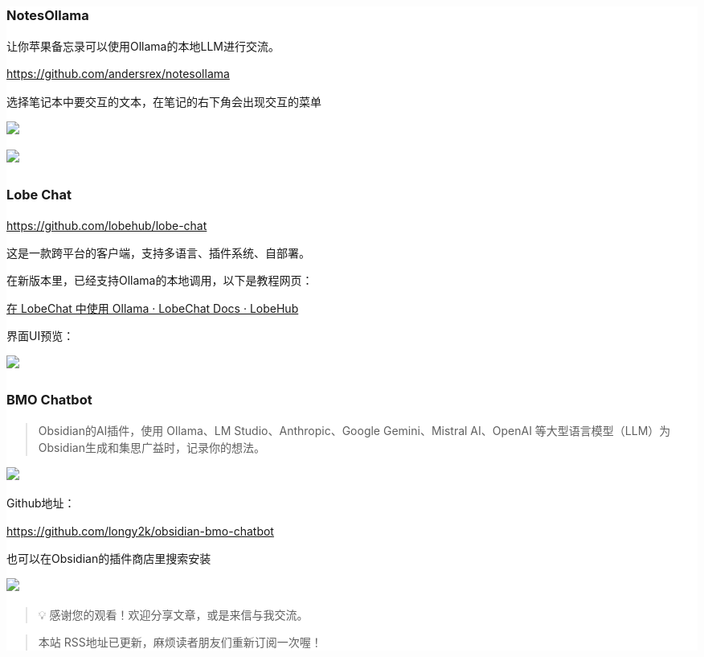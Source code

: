 ### NotesOllama

让你苹果备忘录可以使用Ollama的本地LLM进行交流。

https://github.com/andersrex/notesollama

选择笔记本中要交互的文本，在笔记的右下角会出现交互的菜单

![](https://blog-1259751088.cos.ap-shanghai.myqcloud.com/20250104002417153.png?imageSlim)

![](https://blog-1259751088.cos.ap-shanghai.myqcloud.com/20250104002440416.png?imageSlim)

### Lobe Chat

https://github.com/lobehub/lobe-chat

这是一款跨平台的客户端，支持多语言、插件系统、自部署。

在新版本里，已经支持Ollama的本地调用，以下是教程网页：

[在 LobeChat 中使用 Ollama · LobeChat Docs · LobeHub](https://lobehub.com/zh/docs/usage/providers/ollama)

界面UI预览：

![](https://blog-1259751088.cos.ap-shanghai.myqcloud.com/20250104002510891.png?imageSlim)

### BMO Chatbot

> Obsidian的AI插件，使用 Ollama、LM Studio、Anthropic、Google Gemini、Mistral AI、OpenAI 等大型语言模型（LLM）为Obsidian生成和集思广益时，记录你的想法。
> 

![](https://blog-1259751088.cos.ap-shanghai.myqcloud.com/20250104002535913.png?imageSlim)

Github地址：

https://github.com/longy2k/obsidian-bmo-chatbot

也可以在Obsidian的插件商店里搜索安装

![](https://blog-1259751088.cos.ap-shanghai.myqcloud.com/20250104002557076.png?imageSlim)

> 💡 感谢您的观看！欢迎分享文章，或是来信与我交流。

> 本站 RSS地址已更新，麻烦读者朋友们重新订阅一次喔！